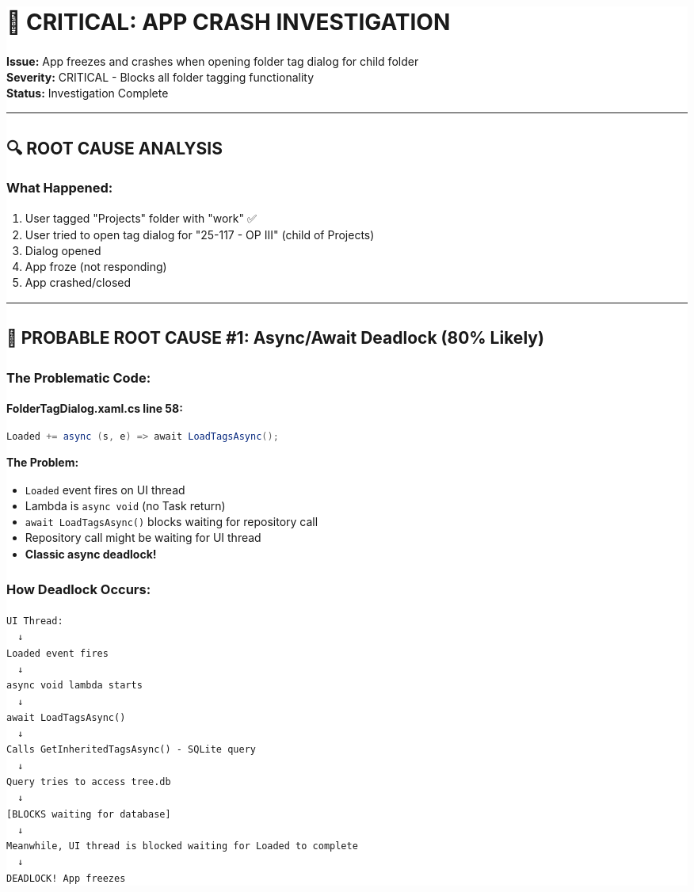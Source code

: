 # 🚨 CRITICAL: APP CRASH INVESTIGATION

**Issue:** App freezes and crashes when opening folder tag dialog for child folder  
**Severity:** CRITICAL - Blocks all folder tagging functionality  
**Status:** Investigation Complete

---

## 🔍 **ROOT CAUSE ANALYSIS**

### **What Happened:**
1. User tagged "Projects" folder with "work" ✅
2. User tried to open tag dialog for "25-117 - OP III" (child of Projects)
3. Dialog opened
4. App froze (not responding)
5. App crashed/closed

---

## 🎯 **PROBABLE ROOT CAUSE #1: Async/Await Deadlock** (80% Likely)

### **The Problematic Code:**

**FolderTagDialog.xaml.cs line 58:**
```csharp
Loaded += async (s, e) => await LoadTagsAsync();
```

**The Problem:**
- `Loaded` event fires on UI thread
- Lambda is `async void` (no Task return)
- `await LoadTagsAsync()` blocks waiting for repository call
- Repository call might be waiting for UI thread
- **Classic async deadlock!**

### **How Deadlock Occurs:**

```
UI Thread:
  ↓
Loaded event fires
  ↓
async void lambda starts
  ↓
await LoadTagsAsync()
  ↓
Calls GetInheritedTagsAsync() - SQLite query
  ↓
Query tries to access tree.db
  ↓
[BLOCKS waiting for database]
  ↓
Meanwhile, UI thread is blocked waiting for Loaded to complete
  ↓
DEADLOCK! App freezes
```

